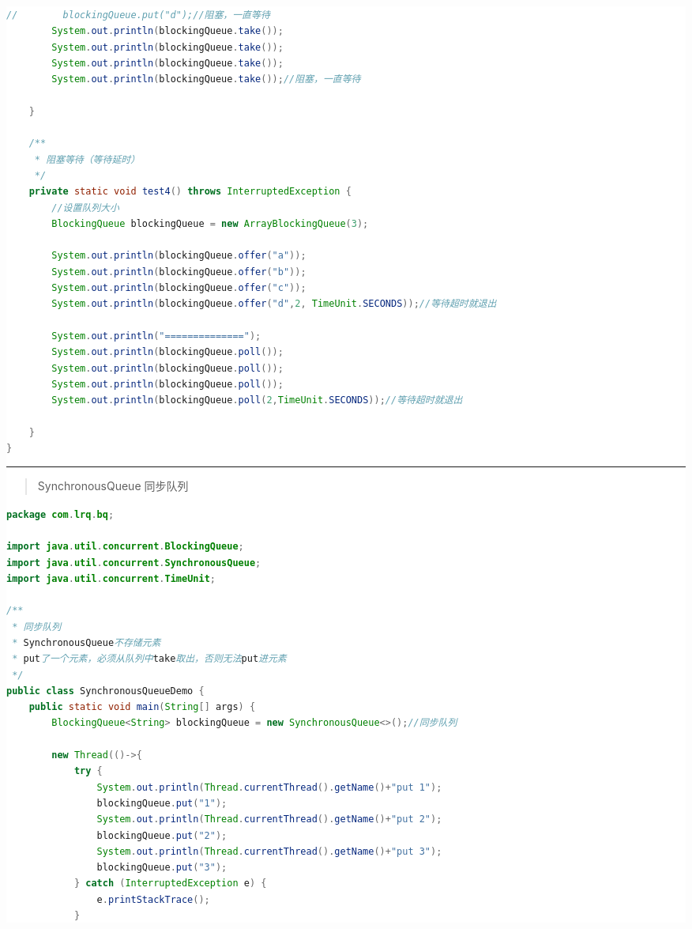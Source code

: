 ```java
//        blockingQueue.put("d");//阻塞，一直等待
        System.out.println(blockingQueue.take());
        System.out.println(blockingQueue.take());
        System.out.println(blockingQueue.take());
        System.out.println(blockingQueue.take());//阻塞，一直等待

    }

    /**
     * 阻塞等待（等待延时）
     */
    private static void test4() throws InterruptedException {
        //设置队列大小
        BlockingQueue blockingQueue = new ArrayBlockingQueue(3);

        System.out.println(blockingQueue.offer("a"));
        System.out.println(blockingQueue.offer("b"));
        System.out.println(blockingQueue.offer("c"));
        System.out.println(blockingQueue.offer("d",2, TimeUnit.SECONDS));//等待超时就退出

        System.out.println("==============");
        System.out.println(blockingQueue.poll());
        System.out.println(blockingQueue.poll());
        System.out.println(blockingQueue.poll());
        System.out.println(blockingQueue.poll(2,TimeUnit.SECONDS));//等待超时就退出

    }
}

```



----



> SynchronousQueue 同步队列

```java
package com.lrq.bq;

import java.util.concurrent.BlockingQueue;
import java.util.concurrent.SynchronousQueue;
import java.util.concurrent.TimeUnit;

/**
 * 同步队列
 * SynchronousQueue不存储元素
 * put了一个元素，必须从队列中take取出，否则无法put进元素
 */
public class SynchronousQueueDemo {
    public static void main(String[] args) {
        BlockingQueue<String> blockingQueue = new SynchronousQueue<>();//同步队列

        new Thread(()->{
            try {
                System.out.println(Thread.currentThread().getName()+"put 1");
                blockingQueue.put("1");
                System.out.println(Thread.currentThread().getName()+"put 2");
                blockingQueue.put("2");
                System.out.println(Thread.currentThread().getName()+"put 3");
                blockingQueue.put("3");
            } catch (InterruptedException e) {
                e.printStackTrace();
            }
```
